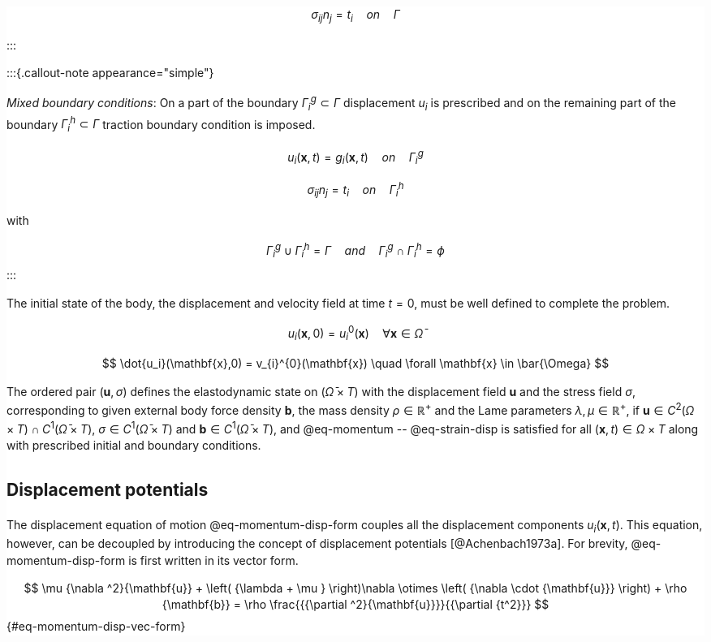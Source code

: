 $$
\sigma_{ij}{n_j} = t_{i} \quad \textit{on} \quad \Gamma
$$

:::

:::{.callout-note appearance="simple"}

*Mixed boundary conditions*: On a part of the boundary $\Gamma_{i}^{g}\subset \Gamma$ displacement $u_i$ is prescribed and on the remaining part of the boundary $\Gamma_{i}^{h} \subset \Gamma$ traction boundary condition is imposed.

$$
u_i(\mathbf{x},t) = g_i(\mathbf{x},t) \quad \textit{on} \quad \Gamma_{i}^{g}
$$

$$
\sigma_{ij}{n_j} = t_{i} \quad \textit{on} \quad \Gamma_{i}^{h}
$$

with

$$
\Gamma_{i}^{g} \cup \Gamma_{i}^{h} = \Gamma \quad \textit{and} \quad \Gamma_{i}^{g} \cap \Gamma_{i}^{h} = \phi
$$
:::

The initial state of the body, the displacement and velocity field at time $t=0$, must be well defined to complete the problem.

$$
u_i(\mathbf{x},0) = u_{i}^{0}(\mathbf{x}) \quad \forall \mathbf{x} \in \bar{\Omega}
$$

$$
\dot{u_i}(\mathbf{x},0) = v_{i}^{0}(\mathbf{x}) \quad \forall \mathbf{x} \in \bar{\Omega}
$$

The ordered pair $\left( {{\mathbf{u}},\sigma } \right)$ defines the elastodynamic state on $\left( \bar{\Omega}  \times T \right)$ with the displacement field $\mathbf{u}$ and the stress field $\sigma$, corresponding to given external body force density $\mathbf{b}$, the mass density $\rho \in \mathbb{R}^{+}$ and the Lame parameters $\lambda, \mu \in \mathbb{R}^{+}$, if ${\mathbf{u}} \in {C^{2}}\left( {\Omega  \times T} \right) \cap {C^1}\left( {\bar{\Omega}  \times T} \right)$, $\sigma  \in {C^1}\left( {\bar \Omega  \times T} \right)$ and ${\mathbf{b}} \in {C^1}\left( {\bar \Omega  \times T} \right)$, and @eq-momentum -- @eq-strain-disp is satisfied for all $(\mathbf{x},t) \in \Omega \times T$ along with prescribed initial and boundary conditions.

## Displacement potentials

The displacement equation of motion @eq-momentum-disp-form couples all the displacement components $u_i(\mathbf{x},t)$. This equation, however, can be decoupled by introducing the concept of displacement potentials [@Achenbach1973a]. For brevity, @eq-momentum-disp-form is first written in its vector form.

$$
\mu {\nabla ^2}{\mathbf{u}} + \left( {\lambda  + \mu } \right)\nabla  \otimes \left( {\nabla  \cdot {\mathbf{u}}} \right) + \rho {\mathbf{b}} = \rho \frac{{{\partial ^2}{\mathbf{u}}}}{{\partial {t^2}}}
$${#eq-momentum-disp-vec-form}
